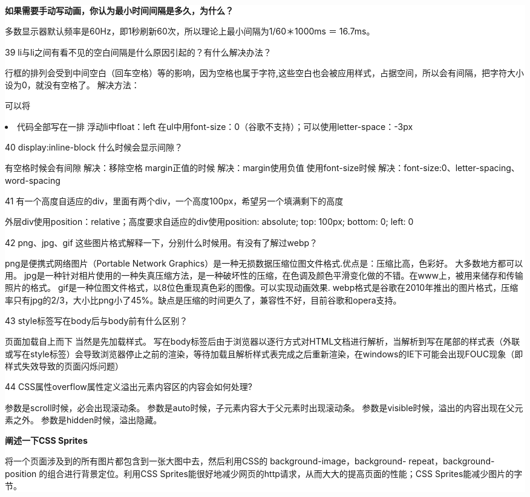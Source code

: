 **如果需要手动写动画，你认为最小时间间隔是多久，为什么？**

多数显示器默认频率是60Hz，即1秒刷新60次，所以理论上最小间隔为1/60＊1000ms ＝ 16.7ms。

39 li与li之间有看不见的空白间隔是什么原因引起的？有什么解决办法？

行框的排列会受到中间空白（回车空格）等的影响，因为空格也属于字符,这些空白也会被应用样式，占据空间，所以会有间隔，把字符大小设为0，就没有空格了。
解决方法：

可以将<li>代码全部写在一排
浮动li中float：left
在ul中用font-size：0（谷歌不支持）；可以使用letter-space：-3px

40 display:inline-block 什么时候会显示间隙？

有空格时候会有间隙 解决：移除空格
margin正值的时候 解决：margin使用负值
使用font-size时候 解决：font-size:0、letter-spacing、word-spacing

41 有一个高度自适应的div，里面有两个div，一个高度100px，希望另一个填满剩下的高度

外层div使用position：relative；高度要求自适应的div使用position: absolute; top: 100px; bottom: 0; left: 0

42 png、jpg、gif 这些图片格式解释一下，分别什么时候用。有没有了解过webp？

png是便携式网络图片（Portable Network Graphics）是一种无损数据压缩位图文件格式.优点是：压缩比高，色彩好。 大多数地方都可以用。
jpg是一种针对相片使用的一种失真压缩方法，是一种破坏性的压缩，在色调及颜色平滑变化做的不错。在www上，被用来储存和传输照片的格式。
gif是一种位图文件格式，以8位色重现真色彩的图像。可以实现动画效果.
webp格式是谷歌在2010年推出的图片格式，压缩率只有jpg的2/3，大小比png小了45%。缺点是压缩的时间更久了，兼容性不好，目前谷歌和opera支持。

43 style标签写在body后与body前有什么区别？

页面加载自上而下 当然是先加载样式。
写在body标签后由于浏览器以逐行方式对HTML文档进行解析，当解析到写在尾部的样式表（外联或写在style标签）会导致浏览器停止之前的渲染，等待加载且解析样式表完成之后重新渲染，在windows的IE下可能会出现FOUC现象（即样式失效导致的页面闪烁问题）

44 CSS属性overflow属性定义溢出元素内容区的内容会如何处理?

参数是scroll时候，必会出现滚动条。
参数是auto时候，子元素内容大于父元素时出现滚动条。
参数是visible时候，溢出的内容出现在父元素之外。
参数是hidden时候，溢出隐藏。

**阐述一下CSS Sprites**

将一个页面涉及到的所有图片都包含到一张大图中去，然后利用CSS的 background-image，background- repeat，background-position 的组合进行背景定位。利用CSS Sprites能很好地减少网页的http请求，从而大大的提高页面的性能；CSS Sprites能减少图片的字节。